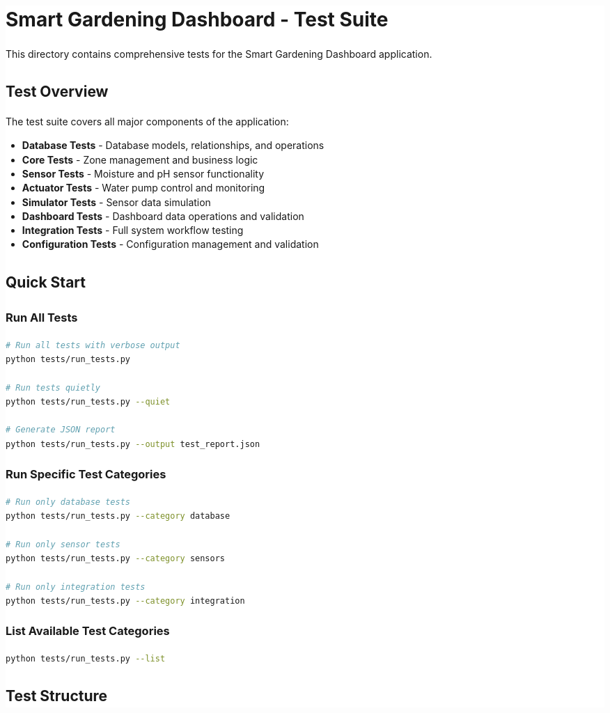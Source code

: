 # Smart Gardening Dashboard - Test Suite

This directory contains comprehensive tests for the Smart Gardening Dashboard application.

## Test Overview

The test suite covers all major components of the application:

- **Database Tests** - Database models, relationships, and operations
- **Core Tests** - Zone management and business logic
- **Sensor Tests** - Moisture and pH sensor functionality
- **Actuator Tests** - Water pump control and monitoring
- **Simulator Tests** - Sensor data simulation
- **Dashboard Tests** - Dashboard data operations and validation
- **Integration Tests** - Full system workflow testing
- **Configuration Tests** - Configuration management and validation

## Quick Start

### Run All Tests

```bash
# Run all tests with verbose output
python tests/run_tests.py

# Run tests quietly
python tests/run_tests.py --quiet

# Generate JSON report
python tests/run_tests.py --output test_report.json
```

### Run Specific Test Categories

```bash
# Run only database tests
python tests/run_tests.py --category database

# Run only sensor tests
python tests/run_tests.py --category sensors

# Run only integration tests
python tests/run_tests.py --category integration
```

### List Available Test Categories

```bash
python tests/run_tests.py --list
```

## Test Structure
